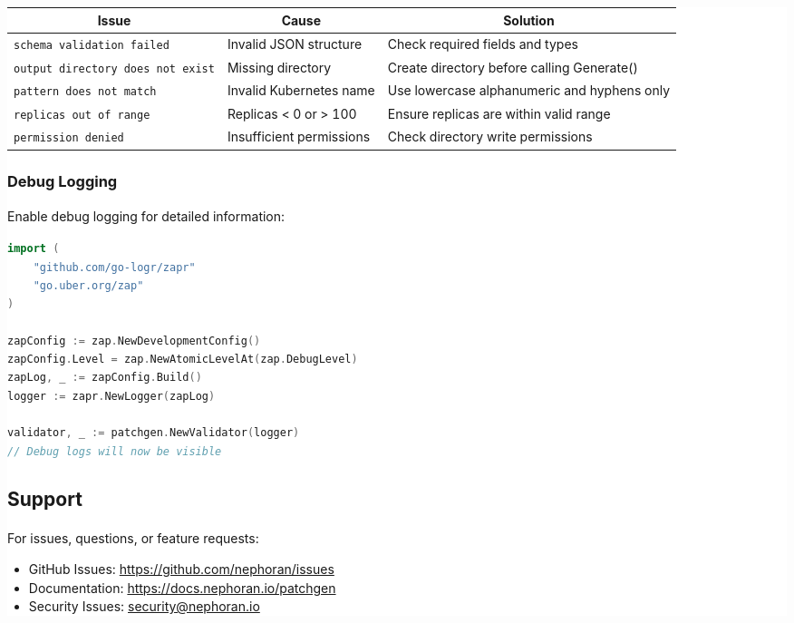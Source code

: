 | Issue | Cause | Solution |
|-------|-------|----------|
| `schema validation failed` | Invalid JSON structure | Check required fields and types |
| `output directory does not exist` | Missing directory | Create directory before calling Generate() |
| `pattern does not match` | Invalid Kubernetes name | Use lowercase alphanumeric and hyphens only |
| `replicas out of range` | Replicas < 0 or > 100 | Ensure replicas are within valid range |
| `permission denied` | Insufficient permissions | Check directory write permissions |

### Debug Logging

Enable debug logging for detailed information:

```go
import (
    "github.com/go-logr/zapr"
    "go.uber.org/zap"
)

zapConfig := zap.NewDevelopmentConfig()
zapConfig.Level = zap.NewAtomicLevelAt(zap.DebugLevel)
zapLog, _ := zapConfig.Build()
logger := zapr.NewLogger(zapLog)

validator, _ := patchgen.NewValidator(logger)
// Debug logs will now be visible
```

## Support

For issues, questions, or feature requests:

- GitHub Issues: https://github.com/nephoran/issues
- Documentation: https://docs.nephoran.io/patchgen
- Security Issues: security@nephoran.io